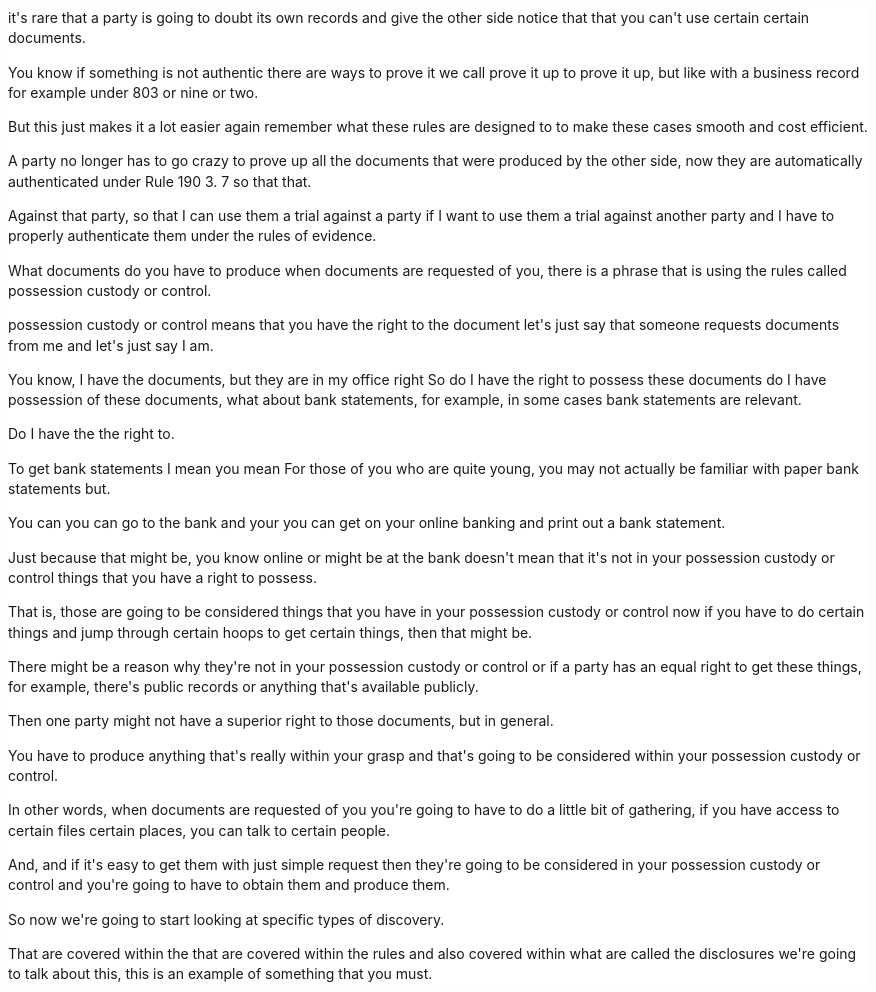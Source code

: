  it's rare that a party is going to doubt its own records and give the other side notice that that you can't use certain certain documents.

 You know if something is not authentic there are ways to prove it we call prove it up to prove it up, but like with a business record for example under 803 or nine or two.

 But this just makes it a lot easier again remember what these rules are designed to to make these cases smooth and cost efficient.

 A party no longer has to go crazy to prove up all the documents that were produced by the other side, now they are automatically authenticated under Rule 190 3.
7 so that that.

 Against that party, so that I can use them a trial against a party if I want to use them a trial against another party and I have to properly authenticate them under the rules of evidence.

 What documents do you have to produce when documents are requested of you, there is a phrase that is using the rules called possession custody or control.

 possession custody or control means that you have the right to the document let's just say that someone requests documents from me and let's just say I am.

 You know, I have the documents, but they are in my office right So do I have the right to possess these documents do I have possession of these documents, what about bank statements, for example, in some cases bank statements are relevant.

 Do I have the the right to.

 To get bank statements I mean you mean For those of you who are quite young, you may not actually be familiar with paper bank statements but.

 You can you can go to the bank and your you can get on your online banking and print out a bank statement.

 Just because that might be, you know online or might be at the bank doesn't mean that it's not in your possession custody or control things that you have a right to possess.

 That is, those are going to be considered things that you have in your possession custody or control now if you have to do certain things and jump through certain hoops to get certain things, then that might be.

 There might be a reason why they're not in your possession custody or control or if a party has an equal right to get these things, for example, there's public records or anything that's available publicly.

 Then one party might not have a superior right to those documents, but in general.

 You have to produce anything that's really within your grasp and that's going to be considered within your possession custody or control.

 In other words, when documents are requested of you you're going to have to do a little bit of gathering, if you have access to certain files certain places, you can talk to certain people.

 And, and if it's easy to get them with just simple request then they're going to be considered in your possession custody or control and you're going to have to obtain them and produce them.

 So now we're going to start looking at specific types of discovery.

 That are covered within the that are covered within the rules and also covered within what are called the disclosures we're going to talk about this, this is an example of something that you must.
